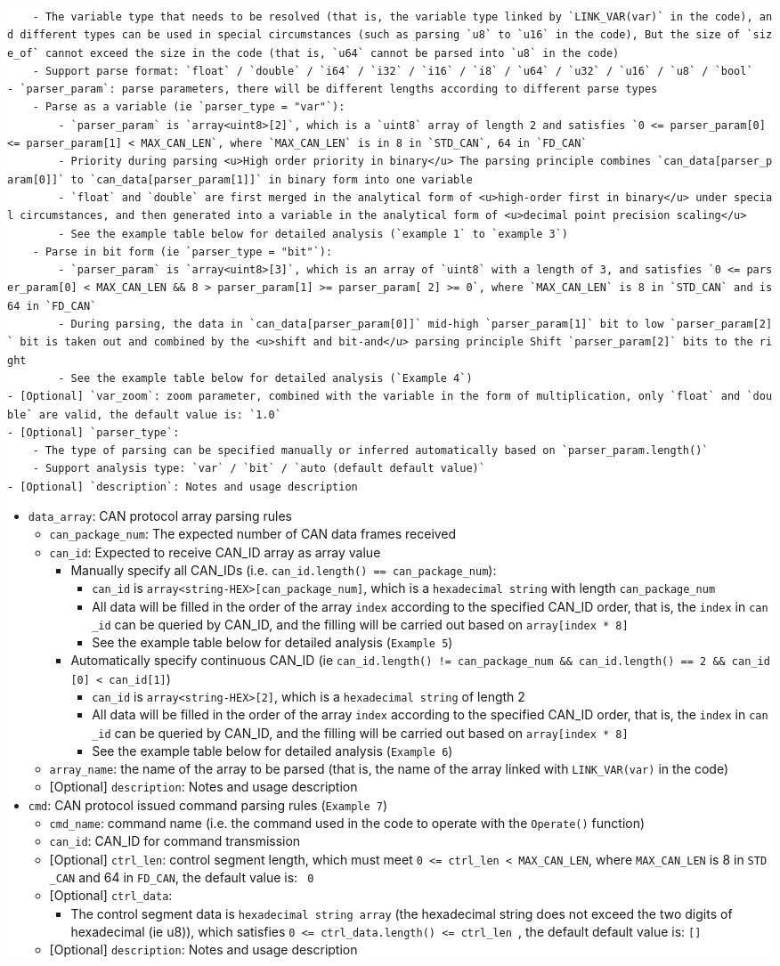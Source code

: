         - The variable type that needs to be resolved (that is, the variable type linked by `LINK_VAR(var)` in the code), and different types can be used in special circumstances (such as parsing `u8` to `u16` in the code), But the size of `size_of` cannot exceed the size in the code (that is, `u64` cannot be parsed into `u8` in the code)
        - Support parse format: `float` / `double` / `i64` / `i32` / `i16` / `i8` / `u64` / `u32` / `u16` / `u8` / `bool`
    - `parser_param`: parse parameters, there will be different lengths according to different parse types
        - Parse as a variable (ie `parser_type = "var"`):
            - `parser_param` is `array<uint8>[2]`, which is a `uint8` array of length 2 and satisfies `0 <= parser_param[0] <= parser_param[1] < MAX_CAN_LEN`, where `MAX_CAN_LEN` is in 8 in `STD_CAN`, 64 in `FD_CAN`
            - Priority during parsing <u>High order priority in binary</u> The parsing principle combines `can_data[parser_param[0]]` to `can_data[parser_param[1]]` in binary form into one variable
            - `float` and `double` are first merged in the analytical form of <u>high-order first in binary</u> under special circumstances, and then generated into a variable in the analytical form of <u>decimal point precision scaling</u>
            - See the example table below for detailed analysis (`example 1` to `example 3`)
        - Parse in bit form (ie `parser_type = "bit"`):
            - `parser_param` is `array<uint8>[3]`, which is an array of `uint8` with a length of 3, and satisfies `0 <= parser_param[0] < MAX_CAN_LEN && 8 > parser_param[1] >= parser_param[ 2] >= 0`, where `MAX_CAN_LEN` is 8 in `STD_CAN` and is 64 in `FD_CAN`
            - During parsing, the data in `can_data[parser_param[0]]` mid-high `parser_param[1]` bit to low `parser_param[2]` bit is taken out and combined by the <u>shift and bit-and</u> parsing principle Shift `parser_param[2]` bits to the right
            - See the example table below for detailed analysis (`Example 4`)
    - [Optional] `var_zoom`: zoom parameter, combined with the variable in the form of multiplication, only `float` and `double` are valid, the default value is: `1.0`
    - [Optional] `parser_type`:
        - The type of parsing can be specified manually or inferred automatically based on `parser_param.length()`
        - Support analysis type: `var` / `bit` / `auto (default default value)`
    - [Optional] `description`: Notes and usage description
- `data_array`: CAN protocol array parsing rules
    - `can_package_num`: The expected number of CAN data frames received
    - `can_id`: Expected to receive CAN_ID array as array value
        - Manually specify all CAN_IDs (i.e. `can_id.length() == can_package_num`):
            - `can_id` is `array<string-HEX>[can_package_num]`, which is a `hexadecimal string` with length `can_package_num`
            - All data will be filled in the order of the array `index` according to the specified CAN_ID order, that is, the `index` in `can_id` can be queried by CAN_ID, and the filling will be carried out based on `array[index * 8]`
            - See the example table below for detailed analysis (`Example 5`)
        - Automatically specify continuous CAN_ID (ie `can_id.length() != can_package_num && can_id.length() == 2 && can_id[0] < can_id[1]`)
            - `can_id` is `array<string-HEX>[2]`, which is a `hexadecimal string` of length 2
            - All data will be filled in the order of the array `index` according to the specified CAN_ID order, that is, the `index` in `can_id` can be queried by CAN_ID, and the filling will be carried out based on `array[index * 8]`
            - See the example table below for detailed analysis (`Example 6`)
    - `array_name`: the name of the array to be parsed (that is, the name of the array linked with `LINK_VAR(var)` in the code)
    - [Optional] `description`: Notes and usage description
- `cmd`: CAN protocol issued command parsing rules (`Example 7`)
    - `cmd_name`: command name (i.e. the command used in the code to operate with the `Operate()` function)
    - `can_id`: CAN_ID for command transmission
    - [Optional] `ctrl_len`: control segment length, which must meet `0 <= ctrl_len < MAX_CAN_LEN`, where `MAX_CAN_LEN` is 8 in `STD_CAN` and 64 in `FD_CAN`, the default value is: ` 0`
    - [Optional] `ctrl_data`:
        - The control segment data is `hexadecimal string array` (the hexadecimal string does not exceed the two digits of hexadecimal (ie u8)), which satisfies `0 <= ctrl_data.length() <= ctrl_len `, the default default value is: `[]`
    - [Optional] `description`: Notes and usage description